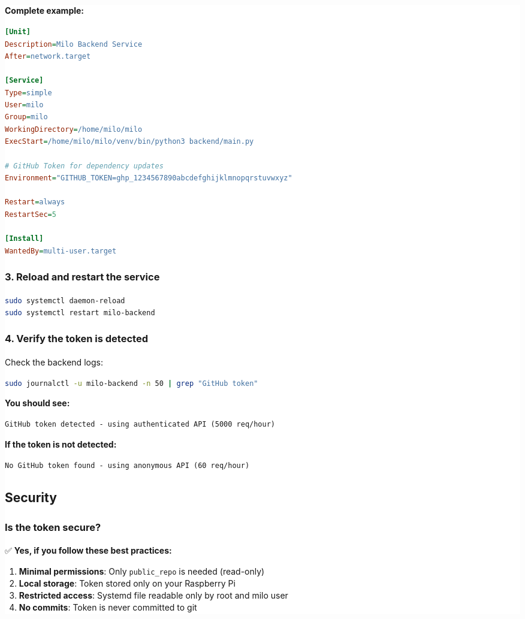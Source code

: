 **Complete example:**
```ini
[Unit]
Description=Milo Backend Service
After=network.target

[Service]
Type=simple
User=milo
Group=milo
WorkingDirectory=/home/milo/milo
ExecStart=/home/milo/milo/venv/bin/python3 backend/main.py

# GitHub Token for dependency updates
Environment="GITHUB_TOKEN=ghp_1234567890abcdefghijklmnopqrstuvwxyz"

Restart=always
RestartSec=5

[Install]
WantedBy=multi-user.target
```

### 3. Reload and restart the service

```bash
sudo systemctl daemon-reload
sudo systemctl restart milo-backend
```

### 4. Verify the token is detected

Check the backend logs:

```bash
sudo journalctl -u milo-backend -n 50 | grep "GitHub token"
```

**You should see:**
```
GitHub token detected - using authenticated API (5000 req/hour)
```

**If the token is not detected:**
```
No GitHub token found - using anonymous API (60 req/hour)
```

## Security

### Is the token secure?

✅ **Yes, if you follow these best practices:**

1. **Minimal permissions**: Only `public_repo` is needed (read-only)
2. **Local storage**: Token stored only on your Raspberry Pi
3. **Restricted access**: Systemd file readable only by root and milo user
4. **No commits**: Token is never committed to git

